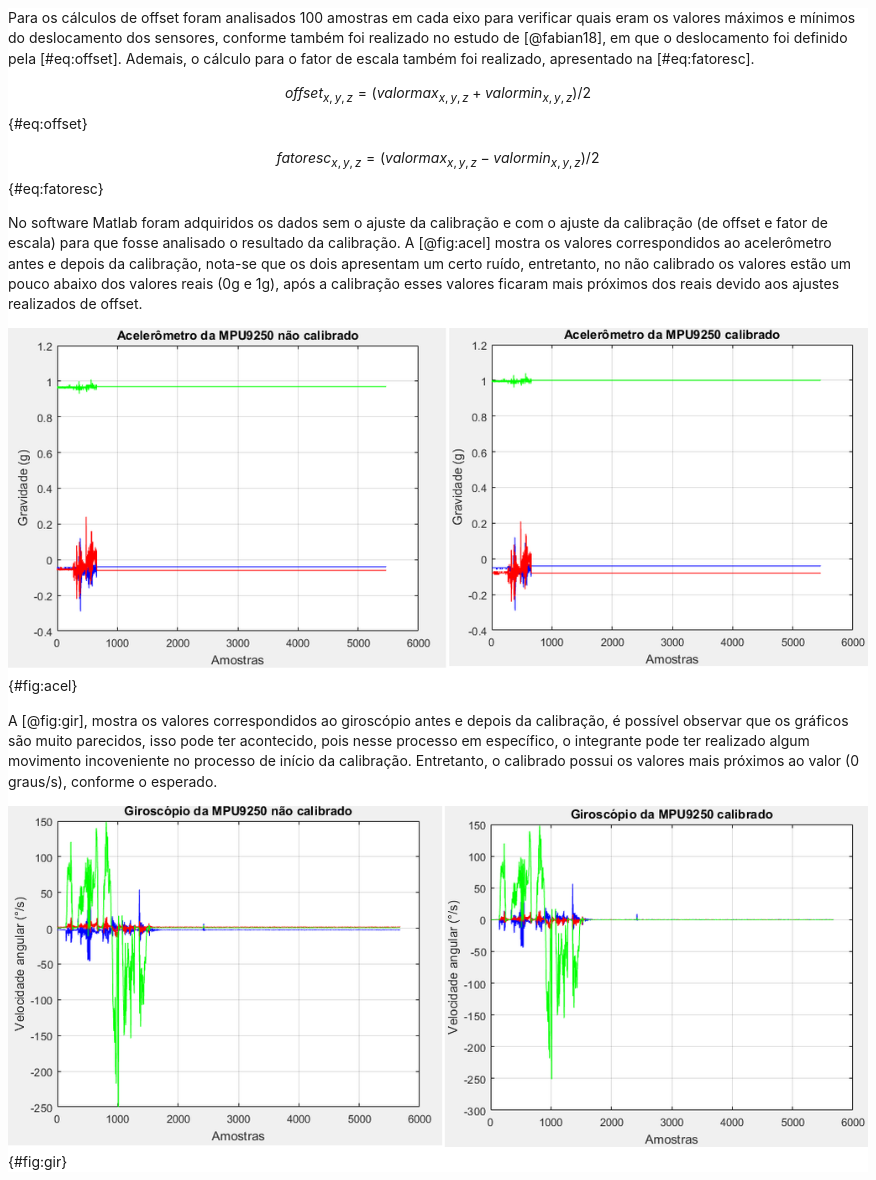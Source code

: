  Para os cálculos de offset foram analisados 100 amostras em cada eixo para verificar quais eram os valores máximos e mínimos do deslocamento dos sensores, conforme também foi realizado no estudo de [@fabian18], em que o deslocamento foi definido pela [#eq:offset]. Ademais, o cálculo para o fator de escala também foi realizado, apresentado na [#eq:fatoresc].

 $$offset_{x,y,z} = (valormax_{x,y,z} + valormin_{x,y,z})/2$${#eq:offset}

 $$fatoresc_{x,y,z} = (valormax_{x,y,z} - valormin_{x,y,z})/2$${#eq:fatoresc}     

  No software Matlab foram adquiridos os dados sem o ajuste da calibração e com o ajuste da calibração (de offset e fator de escala) para que fosse analisado o resultado da calibração. A [@fig:acel] mostra os valores correspondidos ao acelerômetro antes e depois da calibração, nota-se que os dois apresentam um certo ruído, entretanto, no não calibrado os valores estão um pouco abaixo dos valores reais (0g e 1g), após a calibração esses valores ficaram mais próximos dos reais devido aos ajustes realizados de offset.

 ![Calibração do acelerômetro.^[Fonte: do Autor,2018).]](imagens/acel_novo.png){#fig:acel}

  A [@fig:gir], mostra os valores correspondidos ao giroscópio antes e depois da calibração, é possível observar que os gráficos são muito parecidos, isso pode ter acontecido, pois nesse processo em específico, o integrante pode ter realizado algum movimento incoveniente no processo de início da calibração. Entretanto, o calibrado possui os valores mais próximos ao valor (0 graus/s), conforme o esperado.


![Calibração do giroscópio.^[Fonte: do Autor,2018).]](imagens/giro_n.png){#fig:gir}
